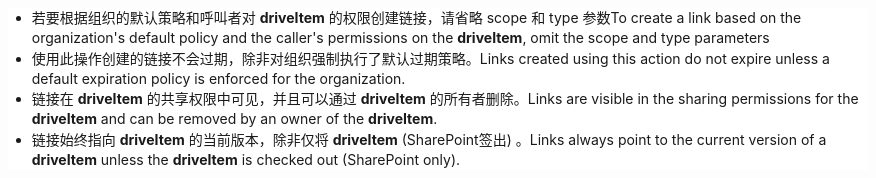 * <span data-ttu-id="b80b7-231">若要根据组织的默认策略和呼叫者对 **driveItem** 的权限创建链接，请省略 scope 和 type 参数</span><span class="sxs-lookup"><span data-stu-id="b80b7-231">To create a link based on the organization's default policy and the caller's permissions on the **driveItem**, omit the scope and type parameters</span></span>
* <span data-ttu-id="b80b7-232">使用此操作创建的链接不会过期，除非对组织强制执行了默认过期策略。</span><span class="sxs-lookup"><span data-stu-id="b80b7-232">Links created using this action do not expire unless a default expiration policy is enforced for the organization.</span></span>
* <span data-ttu-id="b80b7-233">链接在 **driveItem** 的共享权限中可见，并且可以通过 **driveItem** 的所有者删除。</span><span class="sxs-lookup"><span data-stu-id="b80b7-233">Links are visible in the sharing permissions for the **driveItem** and can be removed by an owner of the **driveItem**.</span></span>
* <span data-ttu-id="b80b7-234">链接始终指向 **driveItem** 的当前版本，除非仅将 **driveItem** (SharePoint签出) 。</span><span class="sxs-lookup"><span data-stu-id="b80b7-234">Links always point to the current version of a **driveItem** unless the **driveItem** is checked out (SharePoint only).</span></span>


